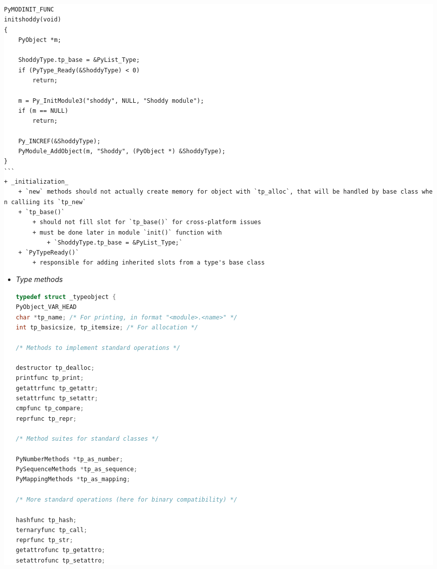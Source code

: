     PyMODINIT_FUNC
    initshoddy(void)
    {
        PyObject *m;

        ShoddyType.tp_base = &PyList_Type;
        if (PyType_Ready(&ShoddyType) < 0)
            return;

        m = Py_InitModule3("shoddy", NULL, "Shoddy module");
        if (m == NULL)
            return;

        Py_INCREF(&ShoddyType);
        PyModule_AddObject(m, "Shoddy", (PyObject *) &ShoddyType);
    }
    ```
    + _initialization_ 
        + `new` methods should not actually create memory for object with `tp_alloc`, that will be handled by base class when calliing its `tp_new`
        + `tp_base()`
            + should not fill slot for `tp_base()` for cross-platform issues
            + must be done later in module `init()` function with 
                + `ShoddyType.tp_base = &PyList_Type;`
        + `PyTypeReady()` 
            + responsible for adding inherited slots from a type's base class
+ _Type methods_ 
    ```cpp 
    typedef struct _typeobject {
    PyObject_VAR_HEAD
    char *tp_name; /* For printing, in format "<module>.<name>" */
    int tp_basicsize, tp_itemsize; /* For allocation */

    /* Methods to implement standard operations */

    destructor tp_dealloc;
    printfunc tp_print;
    getattrfunc tp_getattr;
    setattrfunc tp_setattr;
    cmpfunc tp_compare;
    reprfunc tp_repr;

    /* Method suites for standard classes */

    PyNumberMethods *tp_as_number;
    PySequenceMethods *tp_as_sequence;
    PyMappingMethods *tp_as_mapping;

    /* More standard operations (here for binary compatibility) */

    hashfunc tp_hash;
    ternaryfunc tp_call;
    reprfunc tp_str;
    getattrofunc tp_getattro;
    setattrofunc tp_setattro;
